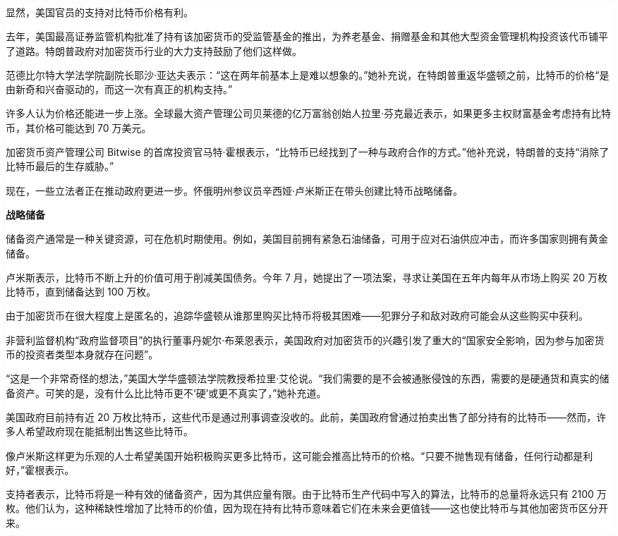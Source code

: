   


显然，美国官员的支持对比特币价格有利。

  


去年，美国最高证券监管机构批准了持有该加密货币的受监管基金的推出，为养老基金、捐赠基金和其他大型资金管理机构投资该代币铺平了道路。特朗普政府对加密货币行业的大力支持鼓励了他们这样做。

  


范德比尔特大学法学院副院长耶沙·亚达夫表示：“这在两年前基本上是难以想象的。”她补充说，在特朗普重返华盛顿之前，比特币的价格“是由新奇和兴奋驱动的，而这一次有真正的机构支持。”

  


许多人认为价格还能进一步上涨。全球最大资产管理公司贝莱德的亿万富翁创始人拉里·芬克最近表示，如果更多主权财富基金考虑持有比特币，其价格可能达到 70 万美元。

  


加密货币资产管理公司 Bitwise 的首席投资官马特·霍根表示，“比特币已经找到了一种与政府合作的方式。”他补充说，特朗普的支持“消除了比特币最后的生存威胁。”

  


现在，一些立法者正在推动政府更进一步。怀俄明州参议员辛西娅·卢米斯正在带头创建比特币战略储备。

  


  


**战略储备**

  


储备资产通常是一种关键资源，可在危机时期使用。例如，美国目前拥有紧急石油储备，可用于应对石油供应冲击，而许多国家则拥有黄金储备。

  


卢米斯表示，比特币不断上升的价值可用于削减美国债务。今年 7 月，她提出了一项法案，寻求让美国在五年内每年从市场上购买 20 万枚比特币，直到储备达到 100 万枚。

  


由于加密货币在很大程度上是匿名的，追踪华盛顿从谁那里购买比特币将极其困难——犯罪分子和敌对政府可能会从这些购买中获利。

  


非营利监督机构“政府监督项目”的执行董事丹妮尔·布莱恩表示，美国政府对加密货币的兴趣引发了重大的“国家安全影响，因为参与加密货币的投资者类型本身就存在问题”。

  


“这是一个非常奇怪的想法，”美国大学华盛顿法学院教授希拉里·艾伦说。“我们需要的是不会被通胀侵蚀的东西，需要的是硬通货和真实的储备资产。可笑的是，没有什么比比特币更不‘硬’或更不真实了，”她补充道。

  


美国政府目前持有近 20 万枚比特币，这些代币是通过刑事调查没收的。此前，美国政府曾通过拍卖出售了部分持有的比特币——然而，许多人希望政府现在能抵制出售这些比特币。

  


像卢米斯这样更为乐观的人士希望美国开始积极购买更多比特币，这可能会推高比特币的价格。“只要不抛售现有储备，任何行动都是利好，”霍根表示。

  


支持者表示，比特币将是一种有效的储备资产，因为其供应量有限。由于比特币生产代码中写入的算法，比特币的总量将永远只有 2100 万枚。他们认为，这种稀缺性增加了比特币的价值，因为现在持有比特币意味着它们在未来会更值钱——这也使比特币与其他加密货币区分开来。
